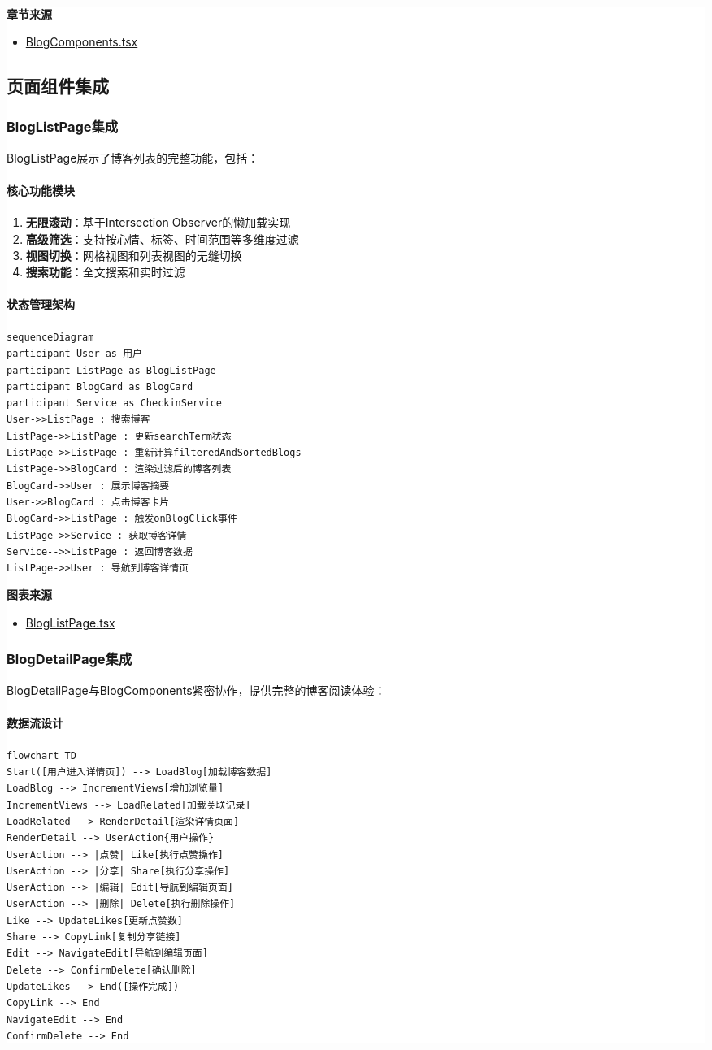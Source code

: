 **章节来源**
- [BlogComponents.tsx](file://src/components/BlogComponents.tsx#L41-L632)

## 页面组件集成

### BlogListPage集成

BlogListPage展示了博客列表的完整功能，包括：

#### 核心功能模块

1. **无限滚动**：基于Intersection Observer的懒加载实现
2. **高级筛选**：支持按心情、标签、时间范围等多维度过滤
3. **视图切换**：网格视图和列表视图的无缝切换
4. **搜索功能**：全文搜索和实时过滤

#### 状态管理架构

```mermaid
sequenceDiagram
participant User as 用户
participant ListPage as BlogListPage
participant BlogCard as BlogCard
participant Service as CheckinService
User->>ListPage : 搜索博客
ListPage->>ListPage : 更新searchTerm状态
ListPage->>ListPage : 重新计算filteredAndSortedBlogs
ListPage->>BlogCard : 渲染过滤后的博客列表
BlogCard->>User : 展示博客摘要
User->>BlogCard : 点击博客卡片
BlogCard->>ListPage : 触发onBlogClick事件
ListPage->>Service : 获取博客详情
Service-->>ListPage : 返回博客数据
ListPage->>User : 导航到博客详情页
```

**图表来源**
- [BlogListPage.tsx](file://src/components/BlogListPage.tsx#L200-L300)

### BlogDetailPage集成

BlogDetailPage与BlogComponents紧密协作，提供完整的博客阅读体验：

#### 数据流设计

```mermaid
flowchart TD
Start([用户进入详情页]) --> LoadBlog[加载博客数据]
LoadBlog --> IncrementViews[增加浏览量]
IncrementViews --> LoadRelated[加载关联记录]
LoadRelated --> RenderDetail[渲染详情页面]
RenderDetail --> UserAction{用户操作}
UserAction --> |点赞| Like[执行点赞操作]
UserAction --> |分享| Share[执行分享操作]
UserAction --> |编辑| Edit[导航到编辑页面]
UserAction --> |删除| Delete[执行删除操作]
Like --> UpdateLikes[更新点赞数]
Share --> CopyLink[复制分享链接]
Edit --> NavigateEdit[导航到编辑页面]
Delete --> ConfirmDelete[确认删除]
UpdateLikes --> End([操作完成])
CopyLink --> End
NavigateEdit --> End
ConfirmDelete --> End
```
